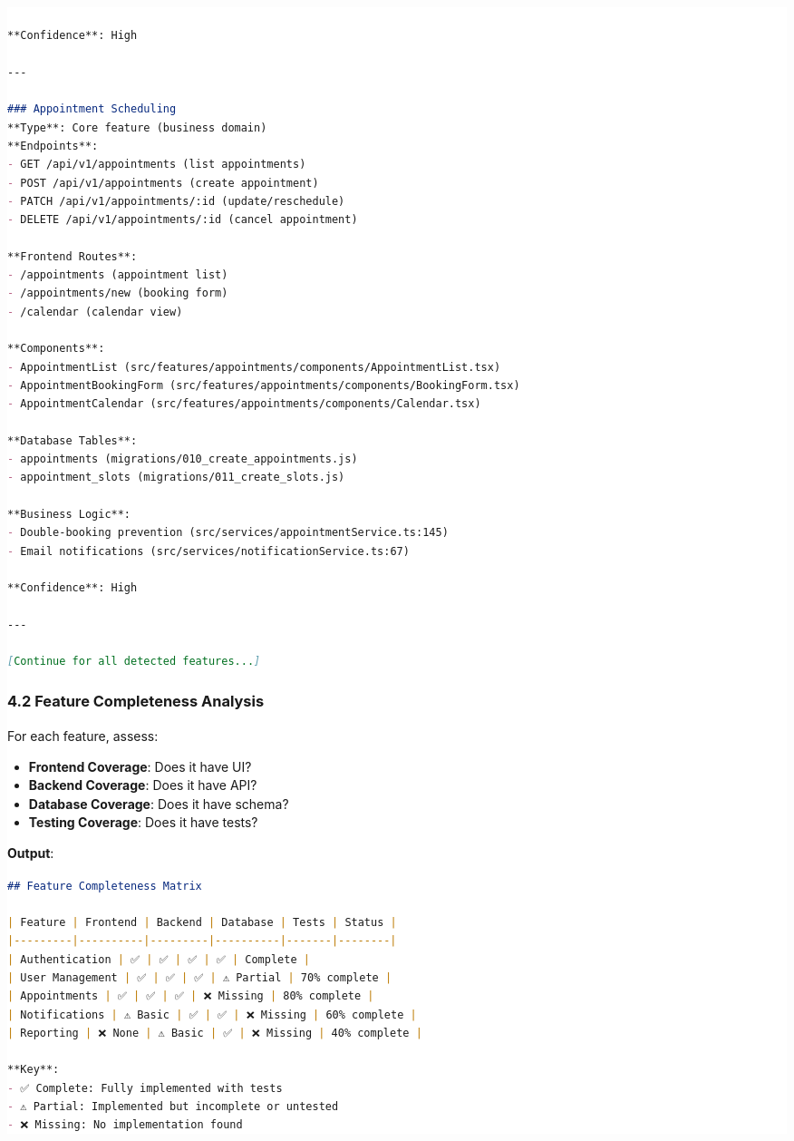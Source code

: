 ```markdown

**Confidence**: High

---

### Appointment Scheduling
**Type**: Core feature (business domain)
**Endpoints**:
- GET /api/v1/appointments (list appointments)
- POST /api/v1/appointments (create appointment)
- PATCH /api/v1/appointments/:id (update/reschedule)
- DELETE /api/v1/appointments/:id (cancel appointment)

**Frontend Routes**:
- /appointments (appointment list)
- /appointments/new (booking form)
- /calendar (calendar view)

**Components**:
- AppointmentList (src/features/appointments/components/AppointmentList.tsx)
- AppointmentBookingForm (src/features/appointments/components/BookingForm.tsx)
- AppointmentCalendar (src/features/appointments/components/Calendar.tsx)

**Database Tables**:
- appointments (migrations/010_create_appointments.js)
- appointment_slots (migrations/011_create_slots.js)

**Business Logic**:
- Double-booking prevention (src/services/appointmentService.ts:145)
- Email notifications (src/services/notificationService.ts:67)

**Confidence**: High

---

[Continue for all detected features...]
```

### 4.2 Feature Completeness Analysis

For each feature, assess:

- **Frontend Coverage**: Does it have UI?
- **Backend Coverage**: Does it have API?
- **Database Coverage**: Does it have schema?
- **Testing Coverage**: Does it have tests?

**Output**:

```markdown
## Feature Completeness Matrix

| Feature | Frontend | Backend | Database | Tests | Status |
|---------|----------|---------|----------|-------|--------|
| Authentication | ✅ | ✅ | ✅ | ✅ | Complete |
| User Management | ✅ | ✅ | ✅ | ⚠️ Partial | 70% complete |
| Appointments | ✅ | ✅ | ✅ | ❌ Missing | 80% complete |
| Notifications | ⚠️ Basic | ✅ | ✅ | ❌ Missing | 60% complete |
| Reporting | ❌ None | ⚠️ Basic | ✅ | ❌ Missing | 40% complete |

**Key**:
- ✅ Complete: Fully implemented with tests
- ⚠️ Partial: Implemented but incomplete or untested
- ❌ Missing: No implementation found

```